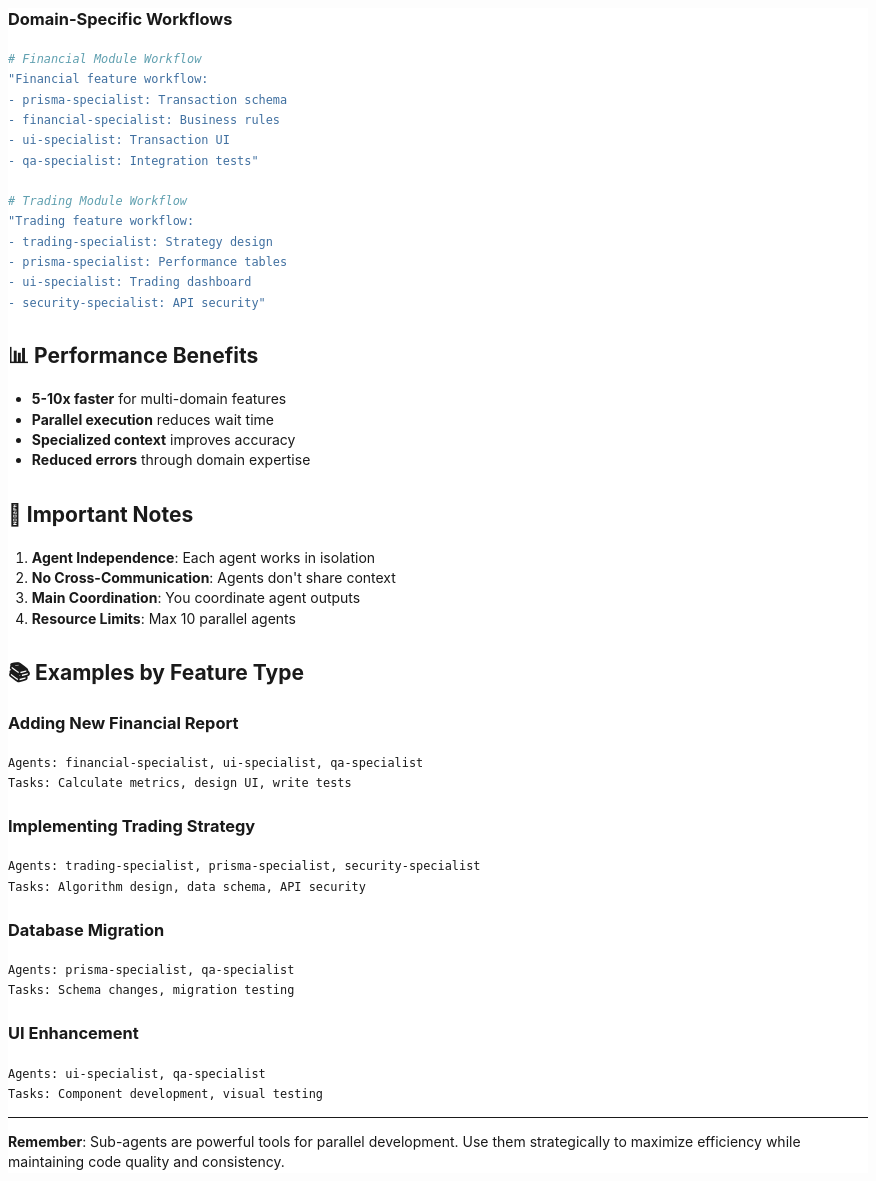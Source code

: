 ### Domain-Specific Workflows

```bash
# Financial Module Workflow
"Financial feature workflow:
- prisma-specialist: Transaction schema
- financial-specialist: Business rules
- ui-specialist: Transaction UI
- qa-specialist: Integration tests"

# Trading Module Workflow
"Trading feature workflow:
- trading-specialist: Strategy design
- prisma-specialist: Performance tables
- ui-specialist: Trading dashboard
- security-specialist: API security"
```

## 📊 Performance Benefits

- **5-10x faster** for multi-domain features
- **Parallel execution** reduces wait time
- **Specialized context** improves accuracy
- **Reduced errors** through domain expertise

## 🚨 Important Notes

1. **Agent Independence**: Each agent works in isolation
2. **No Cross-Communication**: Agents don't share context
3. **Main Coordination**: You coordinate agent outputs
4. **Resource Limits**: Max 10 parallel agents

## 📚 Examples by Feature Type

### Adding New Financial Report

```
Agents: financial-specialist, ui-specialist, qa-specialist
Tasks: Calculate metrics, design UI, write tests
```

### Implementing Trading Strategy

```
Agents: trading-specialist, prisma-specialist, security-specialist
Tasks: Algorithm design, data schema, API security
```

### Database Migration

```
Agents: prisma-specialist, qa-specialist
Tasks: Schema changes, migration testing
```

### UI Enhancement

```
Agents: ui-specialist, qa-specialist
Tasks: Component development, visual testing
```

---

**Remember**: Sub-agents are powerful tools for parallel development. Use them strategically to maximize efficiency while maintaining code quality and consistency.
